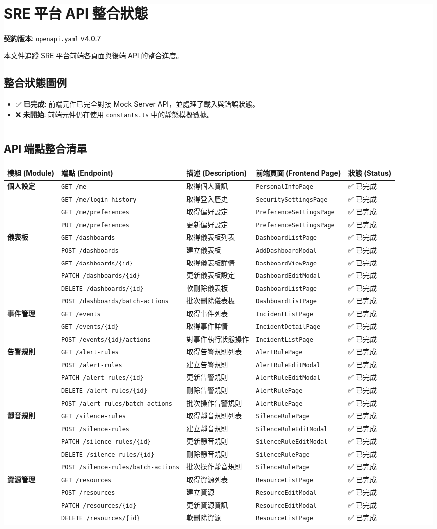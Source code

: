 # SRE 平台 API 整合狀態

**契約版本**: `openapi.yaml` v4.0.7

本文件追蹤 SRE 平台前端各頁面與後端 API 的整合進度。

## 整合狀態圖例

- ✅ **已完成**: 前端元件已完全對接 Mock Server API，並處理了載入與錯誤狀態。
- ❌ **未開始**: 前端元件仍在使用 `constants.ts` 中的靜態模擬數據。

---

## API 端點整合清單

| 模組 (Module) | 端點 (Endpoint) | 描述 (Description) | 前端頁面 (Frontend Page) | 狀態 (Status) |
| :--- | :--- | :--- | :--- | :--- |
| **個人設定** | `GET /me` | 取得個人資訊 | `PersonalInfoPage` | ✅ 已完成 |
| | `GET /me/login-history` | 取得登入歷史 | `SecuritySettingsPage` | ✅ 已完成 |
| | `GET /me/preferences` | 取得偏好設定 | `PreferenceSettingsPage` | ✅ 已完成 |
| | `PUT /me/preferences` | 更新偏好設定 | `PreferenceSettingsPage` | ✅ 已完成 |
| **儀表板** | `GET /dashboards` | 取得儀表板列表 | `DashboardListPage` | ✅ 已完成 |
| | `POST /dashboards` | 建立儀表板 | `AddDashboardModal` | ✅ 已完成 |
| | `GET /dashboards/{id}` | 取得儀表板詳情 | `DashboardViewPage` | ✅ 已完成 |
| | `PATCH /dashboards/{id}` | 更新儀表板設定 | `DashboardEditModal` | ✅ 已完成 |
| | `DELETE /dashboards/{id}` | 軟刪除儀表板 | `DashboardListPage` | ✅ 已完成 |
| | `POST /dashboards/batch-actions` | 批次刪除儀表板 | `DashboardListPage` | ✅ 已完成 |
| **事件管理** | `GET /events` | 取得事件列表 | `IncidentListPage` | ✅ 已完成 |
| | `GET /events/{id}` | 取得事件詳情 | `IncidentDetailPage` | ✅ 已完成 |
| | `POST /events/{id}/actions` | 對事件執行狀態操作 | `IncidentListPage` | ✅ 已完成 |
| **告警規則** | `GET /alert-rules` | 取得告警規則列表 | `AlertRulePage` | ✅ 已完成 |
| | `POST /alert-rules` | 建立告警規則 | `AlertRuleEditModal` | ✅ 已完成 |
| | `PATCH /alert-rules/{id}` | 更新告警規則 | `AlertRuleEditModal` | ✅ 已完成 |
| | `DELETE /alert-rules/{id}` | 刪除告警規則 | `AlertRulePage` | ✅ 已完成 |
| | `POST /alert-rules/batch-actions` | 批次操作告警規則 | `AlertRulePage` | ✅ 已完成 |
| **靜音規則** | `GET /silence-rules` | 取得靜音規則列表 | `SilenceRulePage` | ✅ 已完成 |
| | `POST /silence-rules` | 建立靜音規則 | `SilenceRuleEditModal` | ✅ 已完成 |
| | `PATCH /silence-rules/{id}` | 更新靜音規則 | `SilenceRuleEditModal` | ✅ 已完成 |
| | `DELETE /silence-rules/{id}` | 刪除靜音規則 | `SilenceRulePage` | ✅ 已完成 |
| | `POST /silence-rules/batch-actions` | 批次操作靜音規則 | `SilenceRulePage` | ✅ 已完成 |
| **資源管理** | `GET /resources` | 取得資源列表 | `ResourceListPage` | ✅ 已完成 |
| | `POST /resources` | 建立資源 | `ResourceEditModal` | ✅ 已完成 |
| | `PATCH /resources/{id}` | 更新資源資訊 | `ResourceEditModal` | ✅ 已完成 |
| | `DELETE /resources/{id}` | 軟刪除資源 | `ResourceListPage` | ✅ 已完成 |